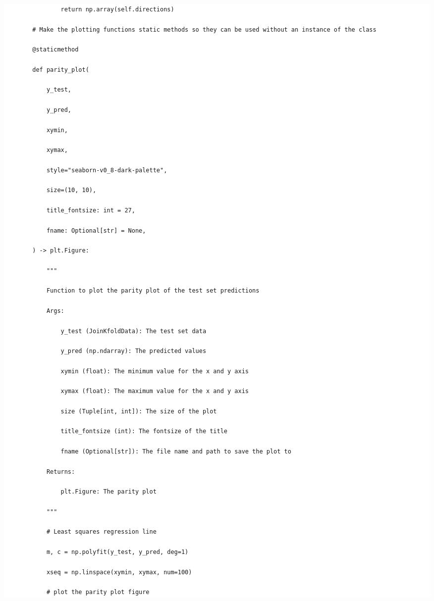                     return np.array(self.directions)

            # Make the plotting functions static methods so they can be used without an instance of the class

            @staticmethod

            def parity_plot(

                y_test,

                y_pred,

                xymin,

                xymax,

                style="seaborn-v0_8-dark-palette",

                size=(10, 10),

                title_fontsize: int = 27,

                fname: Optional[str] = None,

            ) -> plt.Figure:

                """

                Function to plot the parity plot of the test set predictions

                Args:

                    y_test (JoinKfoldData): The test set data

                    y_pred (np.ndarray): The predicted values

                    xymin (float): The minimum value for the x and y axis

                    xymax (float): The maximum value for the x and y axis

                    size (Tuple[int, int]): The size of the plot

                    title_fontsize (int): The fontsize of the title

                    fname (Optional[str]): The file name and path to save the plot to

                Returns:

                    plt.Figure: The parity plot

                """

                # Least squares regression line

                m, c = np.polyfit(y_test, y_pred, deg=1)

                xseq = np.linspace(xymin, xymax, num=100)

                # plot the parity plot figure
